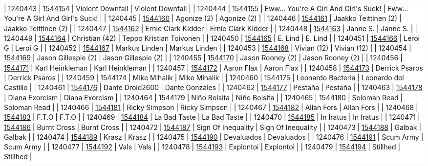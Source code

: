 | 1240443 | [1544154](https://www.discogs.com/artist/1544154) | Violent Downfall | Violent Downfall |
| 1240444 | [1544155](https://www.discogs.com/artist/1544155) | Eww... You're A Girl And Girl's Suck! | Eww... You're A Girl And Girl's Suck! |
| 1240445 | [1544160](https://www.discogs.com/artist/1544160) | Agonize (2) | Agonize (2) |
| 1240446 | [1544161](https://www.discogs.com/artist/1544161) | Jaakko Teittinen (2) | Jaakko Teittinen (2) |
| 1240447 | [1544162](https://www.discogs.com/artist/1544162) | Ernie Clark Kidder | Ernie Clark Kidder |
| 1240448 | [1544163](https://www.discogs.com/artist/1544163) | Janne S. | Janne S. |
| 1240449 | [1544164](https://www.discogs.com/artist/1544164) | Christian (42) | Teppo Kristian Toivonen |
| 1240450 | [1544165](https://www.discogs.com/artist/1544165) | E. Lind | E. Lind |
| 1240451 | [1544166](https://www.discogs.com/artist/1544166) | Leroi G | Leroi G |
| 1240452 | [1544167](https://www.discogs.com/artist/1544167) | Markus Linden | Markus Linden |
| 1240453 | [1544168](https://www.discogs.com/artist/1544168) | Vivian (12) | Vivian (12) |
| 1240454 | [1544169](https://www.discogs.com/artist/1544169) | Jason Gillespie (2) | Jason Gillespie (2) |
| 1240455 | [1544170](https://www.discogs.com/artist/1544170) | Jason Rooney (2) | Jason Rooney (2) |
| 1240456 | [1544171](https://www.discogs.com/artist/1544171) | Karl Heinkleman | Karl Heinkleman |
| 1240457 | [1544172](https://www.discogs.com/artist/1544172) | Aaron Flax | Aaron Flax |
| 1240458 | [1544173](https://www.discogs.com/artist/1544173) | Derrick Psaros | Derrick Psaros |
| 1240459 | [1544174](https://www.discogs.com/artist/1544174) | Mike Mihalik | Mike Mihalik |
| 1240460 | [1544175](https://www.discogs.com/artist/1544175) | Leonardo Bacteria | Leonardo del Castillo |
| 1240461 | [1544176](https://www.discogs.com/artist/1544176) | Dante Droid2600 | Dante Gonzáles |
| 1240462 | [1544177](https://www.discogs.com/artist/1544177) | Pestaña | Pestaña |
| 1240463 | [1544178](https://www.discogs.com/artist/1544178) | Diana Exorcism | Diana Exorcism |
| 1240464 | [1544179](https://www.discogs.com/artist/1544179) | Niño Bolsita | Niño Bolsita |
| 1240465 | [1544180](https://www.discogs.com/artist/1544180) | Soloman Read | Soloman Read |
| 1240466 | [1544181](https://www.discogs.com/artist/1544181) | Ricky Simpson | Ricky Simpson |
| 1240467 | [1544182](https://www.discogs.com/artist/1544182) | Allan Fors | Allan Fors |
| 1240468 | [1544183](https://www.discogs.com/artist/1544183) | F.T.O | F.T.O |
| 1240469 | [1544184](https://www.discogs.com/artist/1544184) | La Bad Taste | La Bad Taste |
| 1240470 | [1544185](https://www.discogs.com/artist/1544185) | In Iratus | In Iratus |
| 1240471 | [1544186](https://www.discogs.com/artist/1544186) | Burnt Cross | Burnt Cross |
| 1240472 | [1544187](https://www.discogs.com/artist/1544187) | Sign Of Inequality | Sign Of Inequality |
| 1240473 | [1544188](https://www.discogs.com/artist/1544188) | Galbak | Galbak |
| 1240474 | [1544189](https://www.discogs.com/artist/1544189) | Krasz | Krasz |
| 1240475 | [1544190](https://www.discogs.com/artist/1544190) | Devaluados | Devaluados |
| 1240476 | [1544191](https://www.discogs.com/artist/1544191) | Scum Army | Scum Army |
| 1240477 | [1544192](https://www.discogs.com/artist/1544192) | Vals | Vals |
| 1240478 | [1544193](https://www.discogs.com/artist/1544193) | Explontoi | Explontoi |
| 1240479 | [1544194](https://www.discogs.com/artist/1544194) | Stillhed | Stillhed |